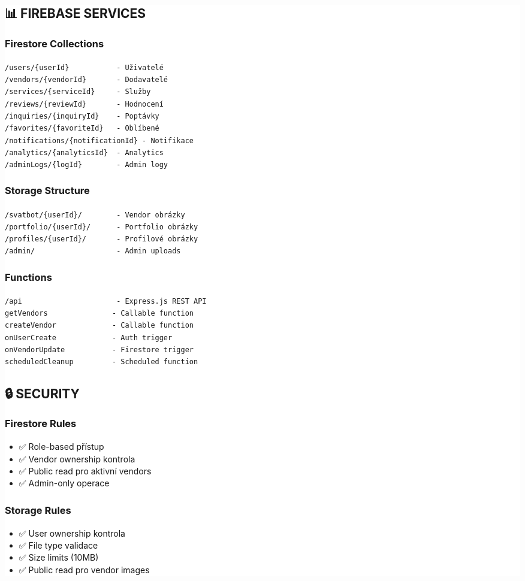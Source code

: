 ## 📊 FIREBASE SERVICES

### **Firestore Collections**

```
/users/{userId}           - Uživatelé
/vendors/{vendorId}       - Dodavatelé
/services/{serviceId}     - Služby
/reviews/{reviewId}       - Hodnocení
/inquiries/{inquiryId}    - Poptávky
/favorites/{favoriteId}   - Oblíbené
/notifications/{notificationId} - Notifikace
/analytics/{analyticsId}  - Analytics
/adminLogs/{logId}        - Admin logy
```

### **Storage Structure**

```
/svatbot/{userId}/        - Vendor obrázky
/portfolio/{userId}/      - Portfolio obrázky
/profiles/{userId}/       - Profilové obrázky
/admin/                   - Admin uploads
```

### **Functions**

```
/api                      - Express.js REST API
getVendors               - Callable function
createVendor             - Callable function
onUserCreate             - Auth trigger
onVendorUpdate           - Firestore trigger
scheduledCleanup         - Scheduled function
```

## 🔒 SECURITY

### **Firestore Rules**

- ✅ Role-based přístup
- ✅ Vendor ownership kontrola
- ✅ Public read pro aktivní vendors
- ✅ Admin-only operace

### **Storage Rules**

- ✅ User ownership kontrola
- ✅ File type validace
- ✅ Size limits (10MB)
- ✅ Public read pro vendor images
